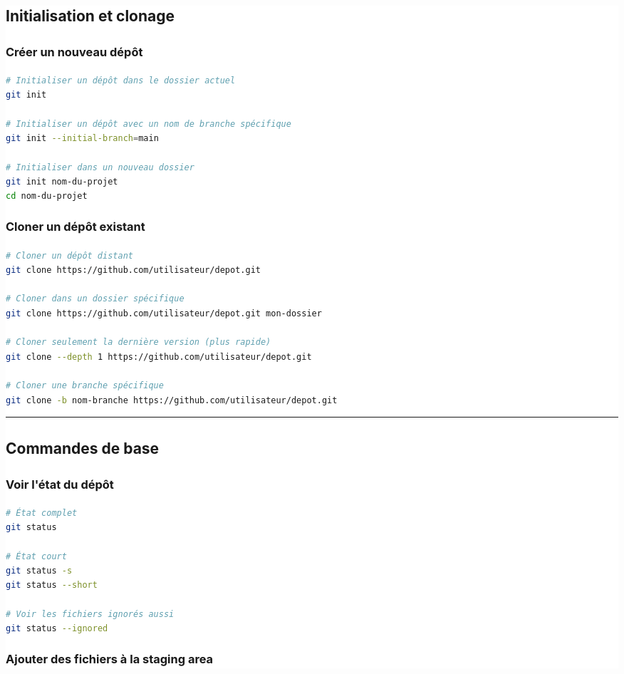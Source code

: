 
## Initialisation et clonage

### Créer un nouveau dépôt

```bash
# Initialiser un dépôt dans le dossier actuel
git init

# Initialiser un dépôt avec un nom de branche spécifique
git init --initial-branch=main

# Initialiser dans un nouveau dossier
git init nom-du-projet
cd nom-du-projet
```

### Cloner un dépôt existant

```bash
# Cloner un dépôt distant
git clone https://github.com/utilisateur/depot.git

# Cloner dans un dossier spécifique
git clone https://github.com/utilisateur/depot.git mon-dossier

# Cloner seulement la dernière version (plus rapide)
git clone --depth 1 https://github.com/utilisateur/depot.git

# Cloner une branche spécifique
git clone -b nom-branche https://github.com/utilisateur/depot.git
```

---

## Commandes de base

### Voir l'état du dépôt

```bash
# État complet
git status

# État court
git status -s
git status --short

# Voir les fichiers ignorés aussi
git status --ignored
```

### Ajouter des fichiers à la staging area
